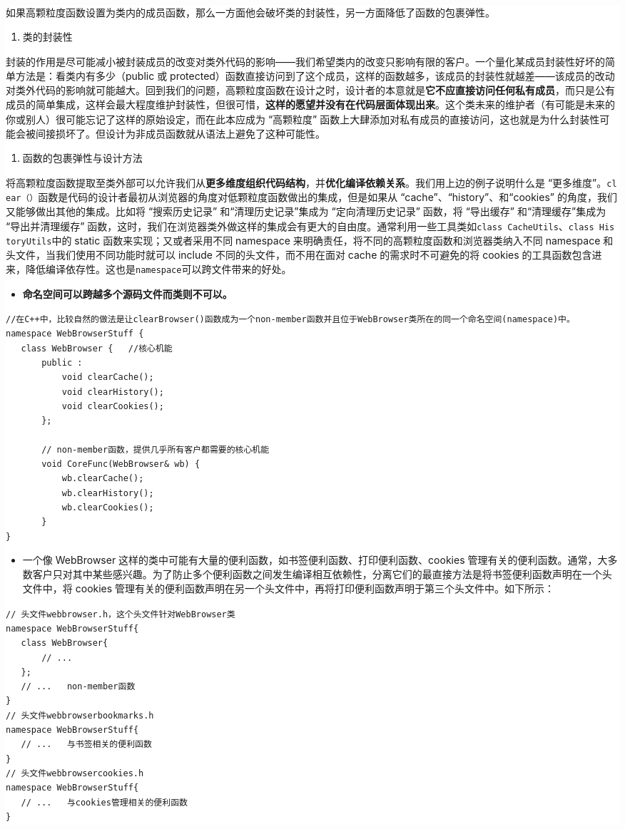 如果高颗粒度函数设置为类内的成员函数，那么一方面他会破坏类的封装性，另一方面降低了函数的包裹弹性。

1.  类的封装性

封装的作用是尽可能减小被封装成员的改变对类外代码的影响——我们希望类内的改变只影响有限的客户。一个量化某成员封装性好坏的简单方法是：看类内有多少（public 或 protected）函数直接访问到了这个成员，这样的函数越多，该成员的封装性就越差——该成员的改动对类外代码的影响就可能越大。回到我们的问题，高颗粒度函数在设计之时，设计者的本意就是**它不应直接访问任何私有成员**，而只是公有成员的简单集成，这样会最大程度维护封装性，但很可惜，**这样的愿望并没有在代码层面体现出来**。这个类未来的维护者（有可能是未来的你或别人）很可能忘记了这样的原始设定，而在此本应成为 “高颗粒度” 函数上大肆添加对私有成员的直接访问，这也就是为什么封装性可能会被间接损坏了。但设计为非成员函数就从语法上避免了这种可能性。

1.  函数的包裹弹性与设计方法

将高颗粒度函数提取至类外部可以允许我们从**更多维度组织代码结构**，并**优化编译依赖关系**。我们用上边的例子说明什么是 “更多维度”。`clear（）`函数是代码的设计者最初从浏览器的角度对低颗粒度函数做出的集成，但是如果从 “cache”、“history”、和“cookies” 的角度，我们又能够做出其他的集成。比如将 “搜索历史记录” 和“清理历史记录”集成为 “定向清理历史记录” 函数，将 “导出缓存” 和“清理缓存”集成为 “导出并清理缓存” 函数，这时，我们在浏览器类外做这样的集成会有更大的自由度。通常利用一些工具类如`class CacheUtils`、`class HistoryUtils`中的 static 函数来实现；又或者采用不同 namespace 来明确责任，将不同的高颗粒度函数和浏览器类纳入不同 namespace 和头文件，当我们使用不同功能时就可以 include 不同的头文件，而不用在面对 cache 的需求时不可避免的将 cookies 的工具函数包含进来，降低编译依存性。这也是`namespace`可以跨文件带来的好处。

*   **命名空间可以跨越多个源码文件而类则不可以。**

```
//在C++中，比较自然的做法是让clearBrowser()函数成为一个non-member函数并且位于WebBrowser类所在的同一个命名空间(namespace)中。
namespace WebBrowserStuff {	
   class WebBrowser {   //核心机能
       public :
           void clearCache();
           void clearHistory();
           void clearCookies();
       };

       // non-member函数，提供几乎所有客户都需要的核心机能
       void CoreFunc(WebBrowser& wb) {
           wb.clearCache();
           wb.clearHistory();
           wb.clearCookies();
       }
}
```

*   一个像 WebBrowser 这样的类中可能有大量的便利函数，如书签便利函数、打印便利函数、cookies 管理有关的便利函数。通常，大多数客户只对其中某些感兴趣。为了防止多个便利函数之间发生编译相互依赖性，分离它们的最直接方法是将书签便利函数声明在一个头文件中，将 cookies 管理有关的便利函数声明在另一个头文件中，再将打印便利函数声明于第三个头文件中。如下所示：

```
// 头文件webbrowser.h，这个头文件针对WebBrowser类
namespace WebBrowserStuff{
   class WebBrowser{
       // ...
   };
   // ...   non-member函数
}
// 头文件webbrowserbookmarks.h
namespace WebBrowserStuff{
   // ...   与书签相关的便利函数
}
// 头文件webbrowsercookies.h
namespace WebBrowserStuff{
   // ...   与cookies管理相关的便利函数
}
```
